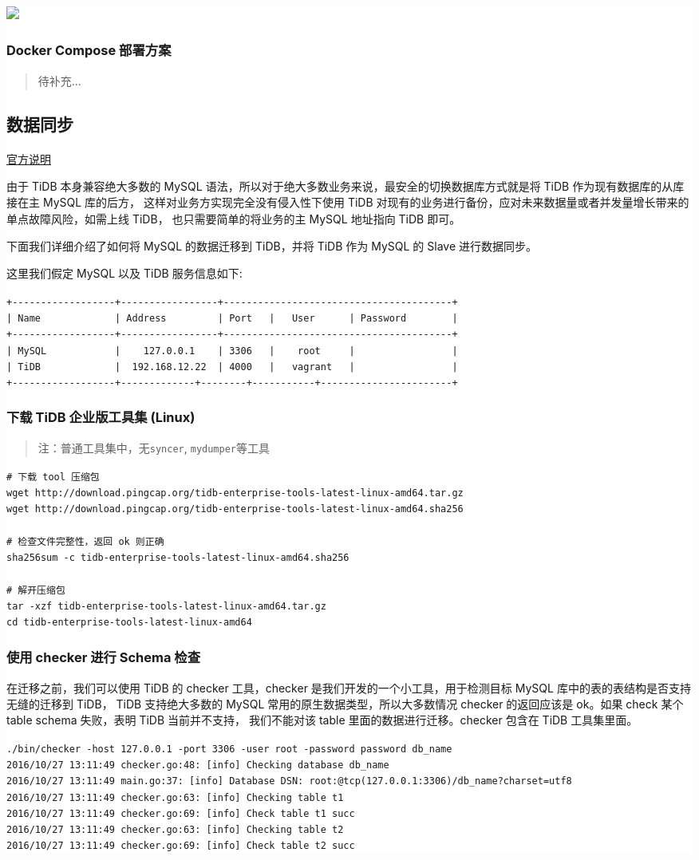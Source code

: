   ![]({{site.baseurl}}/assets/img/tidb-dashboard.jpg)

### Docker Compose 部署方案

> 待补充...

## 数据同步

[官方说明](https://pingcap.com/blog-cn/tidb-as-mysql-slave/#%E4%B8%8B%E8%BD%BD-tidb-%E5%B7%A5%E5%85%B7%E9%9B%86)

由于 TiDB 本身兼容绝大多数的 MySQL 语法，所以对于绝大多数业务来说，最安全的切换数据库方式就是将 TiDB 作为现有数据库的从库接在主 MySQL 库的后方，
这样对业务方实现完全没有侵入性下使用 TiDB 对现有的业务进行备份，应对未来数据量或者并发量增长带来的单点故障风险，如需上线 TiDB，
也只需要简单的将业务的主 MySQL 地址指向 TiDB 即可。

下面我们详细介绍了如何将 MySQL 的数据迁移到 TiDB，并将 TiDB 作为 MySQL 的 Slave 进行数据同步。

这里我们假定 MySQL 以及 TiDB 服务信息如下:

```
+------------------+-----------------+----------------------------------------+
| Name             | Address         | Port   |   User      | Password        |
+------------------+-----------------+----------------------------------------+
| MySQL            |    127.0.0.1    | 3306   |    root     |                 |
| TiDB             |  192.168.12.22  | 4000   |   vagrant   |                 |
+------------------+-------------+--------+-----------+-----------------------+
```

### 下载 TiDB 企业版工具集 (Linux)

> 注：普通工具集中，无`syncer`, `mydumper`等工具

```
# 下载 tool 压缩包
wget http://download.pingcap.org/tidb-enterprise-tools-latest-linux-amd64.tar.gz
wget http://download.pingcap.org/tidb-enterprise-tools-latest-linux-amd64.sha256

# 检查文件完整性，返回 ok 则正确
sha256sum -c tidb-enterprise-tools-latest-linux-amd64.sha256

# 解开压缩包
tar -xzf tidb-enterprise-tools-latest-linux-amd64.tar.gz
cd tidb-enterprise-tools-latest-linux-amd64
```

### 使用 checker 进行 Schema 检查

在迁移之前，我们可以使用 TiDB 的 checker 工具，checker 是我们开发的一个小工具，用于检测目标 MySQL 库中的表的表结构是否支持无缝的迁移到 TiDB，
TiDB 支持绝大多数的 MySQL 常用的原生数据类型，所以大多数情况 checker 的返回应该是 ok。如果 check 某个 table schema 失败，表明 TiDB 当前并不支持，
我们不能对该 table 里面的数据进行迁移。checker 包含在 TiDB 工具集里面。

```
./bin/checker -host 127.0.0.1 -port 3306 -user root -password password db_name
2016/10/27 13:11:49 checker.go:48: [info] Checking database db_name
2016/10/27 13:11:49 main.go:37: [info] Database DSN: root:@tcp(127.0.0.1:3306)/db_name?charset=utf8
2016/10/27 13:11:49 checker.go:63: [info] Checking table t1
2016/10/27 13:11:49 checker.go:69: [info] Check table t1 succ
2016/10/27 13:11:49 checker.go:63: [info] Checking table t2
2016/10/27 13:11:49 checker.go:69: [info] Check table t2 succ
```
